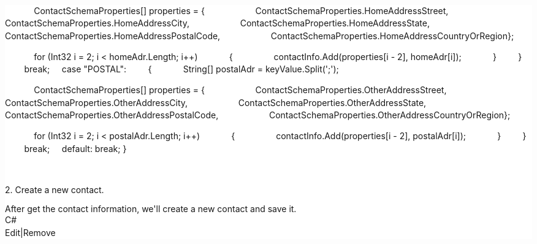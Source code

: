
&nbsp;&nbsp;&nbsp;&nbsp;&nbsp;&nbsp;&nbsp;&nbsp;&nbsp;&nbsp;&nbsp; ContactSchemaProperties[] properties = { 
&nbsp;&nbsp;&nbsp;&nbsp;&nbsp;&nbsp;&nbsp;&nbsp;&nbsp;&nbsp;&nbsp;&nbsp;&nbsp;&nbsp;&nbsp;&nbsp;&nbsp;&nbsp;&nbsp;&nbsp;ContactSchemaProperties.HomeAddressStreet,
&nbsp;&nbsp;&nbsp;&nbsp;&nbsp;&nbsp;&nbsp;&nbsp;&nbsp;&nbsp;&nbsp;&nbsp;&nbsp;&nbsp;&nbsp;&nbsp;&nbsp;&nbsp;&nbsp; ContactSchemaProperties.HomeAddressCity,
&nbsp;&nbsp;&nbsp;&nbsp;&nbsp;&nbsp;&nbsp;&nbsp;&nbsp;&nbsp;&nbsp;&nbsp;&nbsp;&nbsp;&nbsp;&nbsp;&nbsp;&nbsp;&nbsp; ContactSchemaProperties.HomeAddressState,
&nbsp;&nbsp;&nbsp;&nbsp;&nbsp;&nbsp;&nbsp;&nbsp;&nbsp;&nbsp;&nbsp;&nbsp;&nbsp;&nbsp;&nbsp;&nbsp;&nbsp;&nbsp;&nbsp; ContactSchemaProperties.HomeAddressPostalCode,
&nbsp;&nbsp;&nbsp;&nbsp;&nbsp;&nbsp;&nbsp;&nbsp;&nbsp;&nbsp;&nbsp;&nbsp;&nbsp;&nbsp;&nbsp;&nbsp;&nbsp;&nbsp;&nbsp; ContactSchemaProperties.HomeAddressCountryOrRegion};


&nbsp;&nbsp;&nbsp;&nbsp;&nbsp;&nbsp;&nbsp;&nbsp;&nbsp;&nbsp;&nbsp; for (Int32 i = 2; i &lt; homeAdr.Length; i&#43;&#43;)
&nbsp;&nbsp;&nbsp;&nbsp;&nbsp;&nbsp;&nbsp;&nbsp;&nbsp;&nbsp;&nbsp; {
&nbsp;&nbsp;&nbsp;&nbsp;&nbsp;&nbsp;&nbsp;&nbsp;&nbsp;&nbsp;&nbsp;&nbsp;&nbsp;&nbsp;&nbsp; contactInfo.Add(properties[i - 2], homeAdr[i]);
&nbsp;&nbsp;&nbsp;&nbsp;&nbsp;&nbsp;&nbsp;&nbsp;&nbsp; &nbsp;&nbsp;}
&nbsp;&nbsp;&nbsp;&nbsp;&nbsp;&nbsp;&nbsp; }
&nbsp;&nbsp;&nbsp;&nbsp;&nbsp;&nbsp;&nbsp; break;
&nbsp;&nbsp;&nbsp; case &quot;POSTAL&quot;:
&nbsp;&nbsp;&nbsp;&nbsp;&nbsp;&nbsp;&nbsp; {
&nbsp;&nbsp;&nbsp;&nbsp;&nbsp;&nbsp;&nbsp;&nbsp;&nbsp;&nbsp;&nbsp; String[] postalAdr = keyValue.Split(';');


&nbsp;&nbsp;&nbsp;&nbsp;&nbsp;&nbsp;&nbsp;&nbsp;&nbsp;&nbsp;&nbsp; ContactSchemaProperties[] properties = { 
&nbsp;&nbsp;&nbsp;&nbsp;&nbsp;&nbsp;&nbsp;&nbsp;&nbsp;&nbsp;&nbsp;&nbsp;&nbsp;&nbsp;&nbsp;&nbsp;&nbsp;&nbsp;&nbsp;&nbsp;ContactSchemaProperties.OtherAddressStreet,
&nbsp;&nbsp;&nbsp;&nbsp;&nbsp;&nbsp;&nbsp;&nbsp;&nbsp;&nbsp;&nbsp;&nbsp;&nbsp;&nbsp;&nbsp;&nbsp;&nbsp;&nbsp;&nbsp; ContactSchemaProperties.OtherAddressCity,
&nbsp;&nbsp;&nbsp;&nbsp;&nbsp;&nbsp;&nbsp;&nbsp;&nbsp;&nbsp;&nbsp;&nbsp;&nbsp;&nbsp;&nbsp;&nbsp;&nbsp;&nbsp;&nbsp; ContactSchemaProperties.OtherAddressState,
&nbsp;&nbsp;&nbsp;&nbsp;&nbsp;&nbsp;&nbsp;&nbsp;&nbsp;&nbsp;&nbsp;&nbsp;&nbsp;&nbsp;&nbsp;&nbsp;&nbsp;&nbsp;&nbsp; ContactSchemaProperties.OtherAddressPostalCode,
&nbsp;&nbsp;&nbsp;&nbsp;&nbsp;&nbsp;&nbsp;&nbsp;&nbsp;&nbsp;&nbsp;&nbsp;&nbsp;&nbsp;&nbsp;&nbsp;&nbsp;&nbsp;&nbsp; ContactSchemaProperties.OtherAddressCountryOrRegion};


&nbsp;&nbsp;&nbsp;&nbsp;&nbsp;&nbsp;&nbsp;&nbsp;&nbsp;&nbsp;&nbsp; for (Int32 i = 2; i &lt; postalAdr.Length; i&#43;&#43;)
&nbsp;&nbsp;&nbsp;&nbsp;&nbsp;&nbsp;&nbsp;&nbsp;&nbsp;&nbsp;&nbsp; {
&nbsp;&nbsp;&nbsp;&nbsp;&nbsp;&nbsp;&nbsp;&nbsp;&nbsp;&nbsp;&nbsp;&nbsp;&nbsp;&nbsp;&nbsp; contactInfo.Add(properties[i - 2], postalAdr[i]);
&nbsp;&nbsp;&nbsp;&nbsp;&nbsp;&nbsp;&nbsp;&nbsp;&nbsp;&nbsp;&nbsp; }
&nbsp;&nbsp;&nbsp;&nbsp;&nbsp;&nbsp;&nbsp; }
&nbsp;&nbsp;&nbsp;&nbsp;&nbsp;&nbsp;&nbsp; break;
&nbsp;&nbsp;&nbsp; default: break;
}

</pre>
</div>
</div>
<div class="endscriptcode">&nbsp;</div>
<p class="MsoNormal" style="margin-bottom:.0001pt; line-height:normal; text-autospace:none">
2. Create a new contact.</p>
<p class="MsoNormal" style="margin-bottom:.0001pt; line-height:normal; text-autospace:none">
After get the contact information, we'll create a new contact and save it.</p>
<div class="scriptcode">
<div class="pluginEditHolder" pluginCommand="mceScriptCode">
<div class="title"><span>C#</span></div>
<div class="pluginLinkHolder"><span class="pluginEditHolderLink">Edit</span>|<span class="pluginRemoveHolderLink">Remove</span></div>